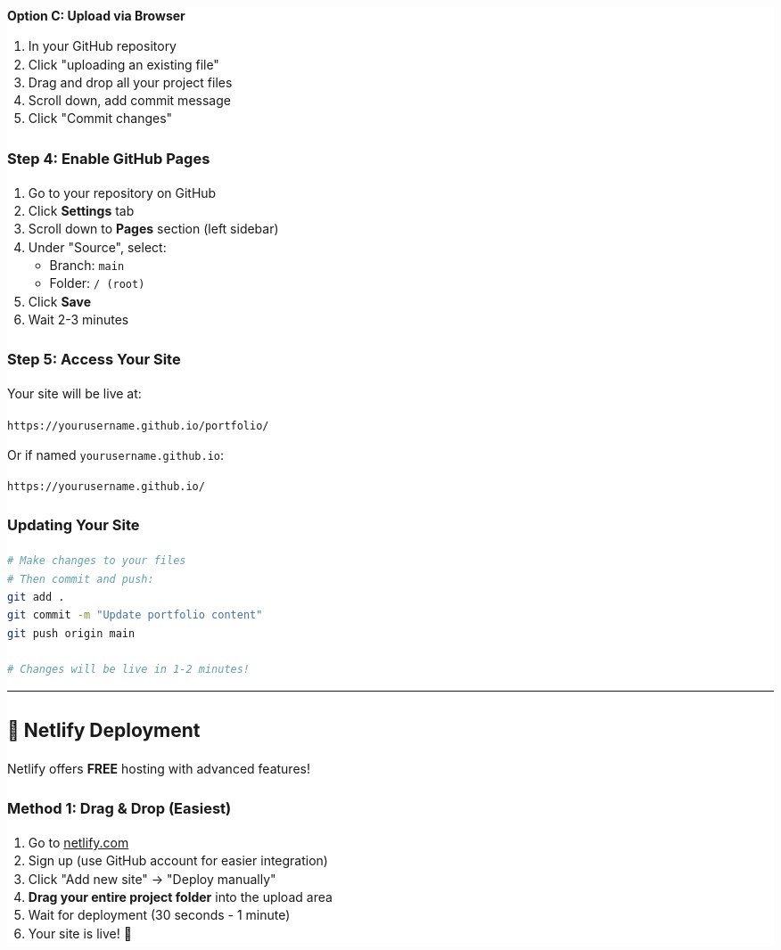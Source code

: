 **Option C: Upload via Browser**

1. In your GitHub repository
2. Click "uploading an existing file"
3. Drag and drop all your project files
4. Scroll down, add commit message
5. Click "Commit changes"

### Step 4: Enable GitHub Pages

1. Go to your repository on GitHub
2. Click **Settings** tab
3. Scroll down to **Pages** section (left sidebar)
4. Under "Source", select:
   - Branch: `main`
   - Folder: `/ (root)`
5. Click **Save**
6. Wait 2-3 minutes

### Step 5: Access Your Site

Your site will be live at:
```
https://yourusername.github.io/portfolio/
```

Or if named `yourusername.github.io`:
```
https://yourusername.github.io/
```

### Updating Your Site

```bash
# Make changes to your files
# Then commit and push:
git add .
git commit -m "Update portfolio content"
git push origin main

# Changes will be live in 1-2 minutes!
```

---

## 🎨 Netlify Deployment

Netlify offers **FREE** hosting with advanced features!

### Method 1: Drag & Drop (Easiest)

1. Go to [netlify.com](https://www.netlify.com/)
2. Sign up (use GitHub account for easier integration)
3. Click "Add new site" → "Deploy manually"
4. **Drag your entire project folder** into the upload area
5. Wait for deployment (30 seconds - 1 minute)
6. Your site is live! 🎉
